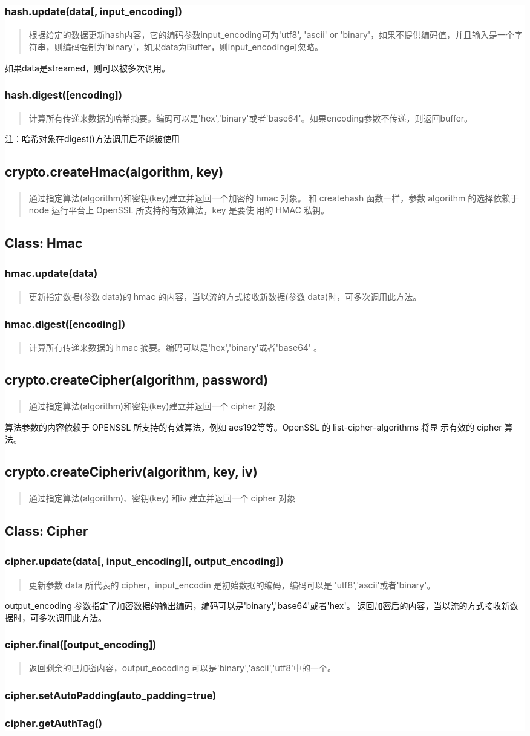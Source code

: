 ### hash.update(data[, input_encoding])
> 根据给定的数据更新hash内容，它的编码参数input_encoding可为'utf8', 'ascii' or 'binary'，如果不提供编码值，并且输入是一个字符串，则编码强制为'binary'，如果data为Buffer，则input_encoding可忽略。

如果data是streamed，则可以被多次调用。

### hash.digest([encoding])
> 计算所有传递来数据的哈希摘要。编码可以是'hex','binary'或者'base64'。如果encoding参数不传递，则返回buffer。

注：哈希对象在digest()方法调用后不能被使用


## crypto.createHmac(algorithm, key)
> 通过指定算法(algorithm)和密钥(key)建立并返回一个加密的 hmac 对象。
和 createhash 函数一样，参数 algorithm 的选择依赖于 node 运行平台上 OpenSSL 所支持的有效算法，key 是要使
用的 HMAC 私钥。

## Class: Hmac
### hmac.update(data)
> 更新指定数据(参数 data)的 hmac 的内容，当以流的方式接收新数据(参数 data)时，可多次调用此方法。

### hmac.digest([encoding])
> 计算所有传递来数据的 hmac 摘要。编码可以是'hex','binary'或者'base64' 。

## crypto.createCipher(algorithm, password)
> 通过指定算法(algorithm)和密钥(key)建立并返回一个 cipher 对象

算法参数的内容依赖于 OPENSSL 所支持的有效算法，例如 aes192等等。OpenSSL 的 list-cipher-algorithms 将显
示有效的 cipher 算法。

## crypto.createCipheriv(algorithm, key, iv)
> 通过指定算法(algorithm)、密钥(key) 和iv 建立并返回一个 cipher 对象

## Class: Cipher
### cipher.update(data[, input_encoding][, output_encoding])
> 更新参数 data 所代表的 cipher，input_encodin 是初始数据的编码，编码可以是 'utf8','ascii'或者'binary'。

output_encoding 参数指定了加密数据的输出编码，编码可以是'binary','base64'或者'hex'。
返回加密后的内容，当以流的方式接收新数据时，可多次调用此方法。

### cipher.final([output_encoding])
> 返回剩余的已加密内容，output_eocoding 可以是'binary','ascii','utf8'中的一个。

### cipher.setAutoPadding(auto_padding=true)

### cipher.getAuthTag()

